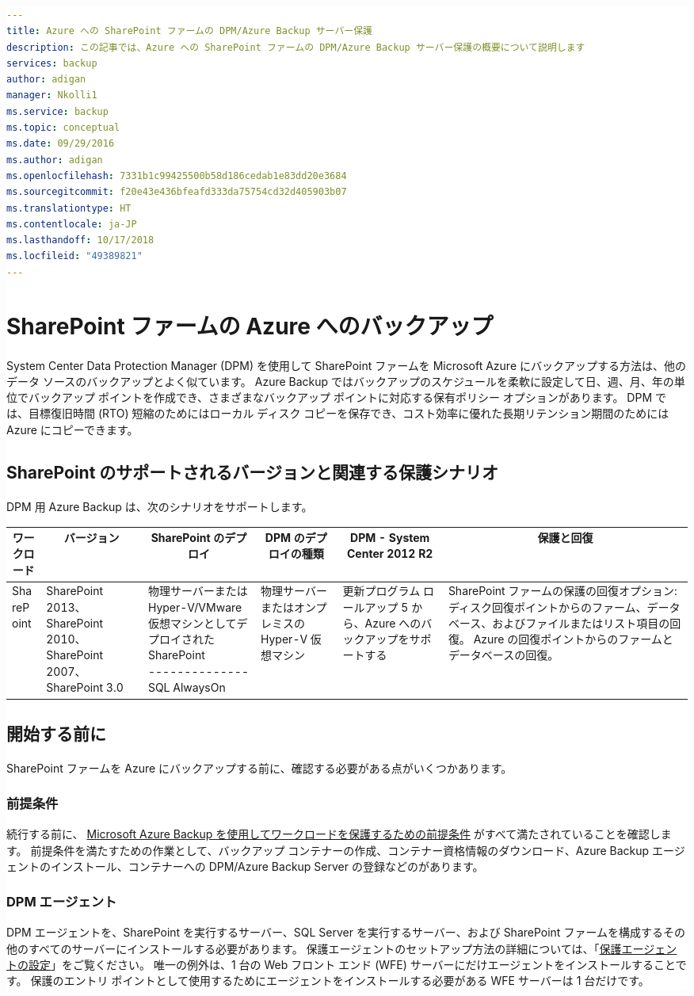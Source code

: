 ```yaml
---
title: Azure への SharePoint ファームの DPM/Azure Backup サーバー保護
description: この記事では、Azure への SharePoint ファームの DPM/Azure Backup サーバー保護の概要について説明します
services: backup
author: adigan
manager: Nkolli1
ms.service: backup
ms.topic: conceptual
ms.date: 09/29/2016
ms.author: adigan
ms.openlocfilehash: 7331b1c99425500b58d186cedab1e83dd20e3684
ms.sourcegitcommit: f20e43e436bfeafd333da75754cd32d405903b07
ms.translationtype: HT
ms.contentlocale: ja-JP
ms.lasthandoff: 10/17/2018
ms.locfileid: "49389821"
---
```

# <a name="back-up-a-sharepoint-farm-to-azure"></a>SharePoint ファームの Azure へのバックアップ
System Center Data Protection Manager (DPM) を使用して SharePoint ファームを Microsoft Azure にバックアップする方法は、他のデータ ソースのバックアップとよく似ています。 Azure Backup ではバックアップのスケジュールを柔軟に設定して日、週、月、年の単位でバックアップ ポイントを作成でき、さまざまなバックアップ ポイントに対応する保有ポリシー オプションがあります。 DPM では、目標復旧時間 (RTO) 短縮のためにはローカル ディスク コピーを保存でき、コスト効率に優れた長期リテンション期間のためには Azure にコピーできます。

## <a name="sharepoint-supported-versions-and-related-protection-scenarios"></a>SharePoint のサポートされるバージョンと関連する保護シナリオ
DPM 用 Azure Backup は、次のシナリオをサポートします。

| ワークロード | バージョン | SharePoint のデプロイ | DPM のデプロイの種類 | DPM - System Center 2012 R2 | 保護と回復 |
| --- | --- | --- | --- | --- | --- |
| SharePoint |SharePoint 2013、SharePoint 2010、SharePoint 2007、SharePoint 3.0 |物理サーバーまたは Hyper-V/VMware 仮想マシンとしてデプロイされた SharePoint  <br> -------------- <br> SQL AlwaysOn |物理サーバーまたはオンプレミスの Hyper-V 仮想マシン |更新プログラム ロールアップ 5 から、Azure へのバックアップをサポートする |SharePoint ファームの保護の回復オプション: ディスク回復ポイントからのファーム、データベース、およびファイルまたはリスト項目の回復。  Azure の回復ポイントからのファームとデータベースの回復。 |

## <a name="before-you-start"></a>開始する前に
SharePoint ファームを Azure にバックアップする前に、確認する必要がある点がいくつかあります。

### <a name="prerequisites"></a>前提条件
続行する前に、 [Microsoft Azure Backup を使用してワークロードを保護するための前提条件](backup-azure-dpm-introduction.md#prerequisites) がすべて満たされていることを確認します。 前提条件を満たすための作業として、バックアップ コンテナーの作成、コンテナー資格情報のダウンロード、Azure Backup エージェントのインストール、コンテナーへの DPM/Azure Backup Server の登録などのがあります。

### <a name="dpm-agent"></a>DPM エージェント
DPM エージェントを、SharePoint を実行するサーバー、SQL Server を実行するサーバー、および SharePoint ファームを構成するその他のすべてのサーバーにインストールする必要があります。 保護エージェントのセットアップ方法の詳細については、「[保護エージェントの設定](https://technet.microsoft.com/library/hh758034\(v=sc.12\).aspx)」をご覧ください。  唯一の例外は、1 台の Web フロント エンド (WFE) サーバーにだけエージェントをインストールすることです。 保護のエントリ ポイントとして使用するためにエージェントをインストールする必要がある WFE サーバーは 1 台だけです。
